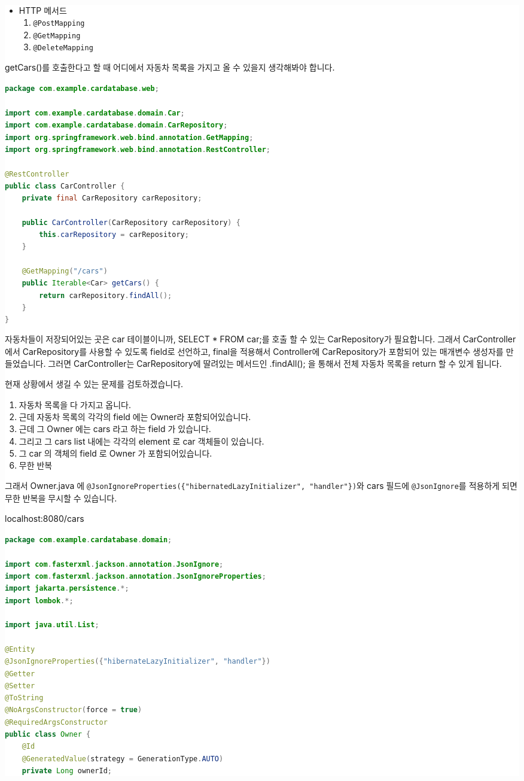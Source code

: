
- HTTP 메서드
  1. `@PostMapping`
  2. `@GetMapping`
  3. `@DeleteMapping`

getCars()를 호출한다고 할 때 어디에서 자동차 목록을 가지고 올 수 있을지 생각해봐야 합니다.
```java
package com.example.cardatabase.web;

import com.example.cardatabase.domain.Car;
import com.example.cardatabase.domain.CarRepository;
import org.springframework.web.bind.annotation.GetMapping;
import org.springframework.web.bind.annotation.RestController;

@RestController
public class CarController {
    private final CarRepository carRepository;

    public CarController(CarRepository carRepository) {
        this.carRepository = carRepository;
    }
    
    @GetMapping("/cars")
    public Iterable<Car> getCars() {
        return carRepository.findAll();
    }
}
```
자동차들이 저장되어있는 곳은 car 테이블이니까, SELECT * FROM car;를 호출 할 수 있는 CarRepository가 필요합니다. 그래서 CarController 에서 CarRepository를 사용할 수 있도록 field로 선언하고, final을 적용해서 Controller에 CarRepository가 포함되어 있는 매개변수 생성자를 만들었습니다. 그러면 CarController는 CarRepository에 딸려있는 메서드인 .findAll(); 을 통해서 전체 자동차 목록을 return 할 수 있게 됩니다.

현재 상황에서 생길 수 있는 문제를 검토하겠습니다.
1. 자동차 목록을 다 가지고 옵니다.
2. 근데 자동차 목록의 각각의 field 에는 Owner라 포함되어있습니다.
3. 근데 그 Owner 에는 cars 라고 하는 field 가 있습니다.
4. 그리고 그 cars list 내에는 각각의 element 로 car 객체들이 있습니다.
5. 그 car 의 객체의 field 로 Owner 가 포함되어있습니다.
6. 무한 반복

그래서 Owner.java 에 `@JsonIgnoreProperties({"hibernatedLazyInitializer", "handler"})`와 cars 필드에 `@JsonIgnore`를 적용하게 되면 무한 반복을 무시할 수 있습니다.

localhost:8080/cars

```java
package com.example.cardatabase.domain;

import com.fasterxml.jackson.annotation.JsonIgnore;
import com.fasterxml.jackson.annotation.JsonIgnoreProperties;
import jakarta.persistence.*;
import lombok.*;

import java.util.List;

@Entity
@JsonIgnoreProperties({"hibernateLazyInitializer", "handler"})
@Getter
@Setter
@ToString
@NoArgsConstructor(force = true)
@RequiredArgsConstructor
public class Owner {
    @Id
    @GeneratedValue(strategy = GenerationType.AUTO)
    private Long ownerId;
```